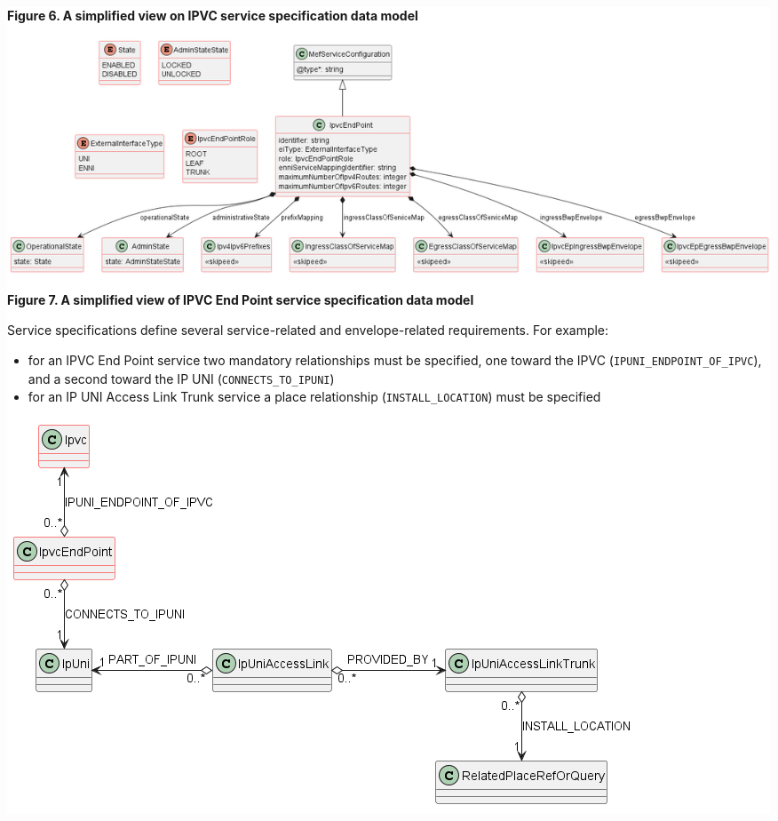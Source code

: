 **Figure 6. A simplified view on IPVC service specification data model**

![IPVC Endpoint Service Specification Example](media/IPVC_Endpoint.png)

**Figure 7. A simplified view of IPVC End Point service specification data
model**

Service specifications define several service-related and envelope-related
requirements. For example:

- for an IPVC End Point service two mandatory relationships must be specified,
  one toward the IPVC (`IPUNI_ENDPOINT_OF_IPVC`), and a second toward the IP
  UNI (`CONNECTS_TO_IPUNI`)
- for an IP UNI Access Link Trunk service a place relationship
  (`INSTALL_LOCATION`) must be specified

![Figure 8](media/exampleUseCase.png)
